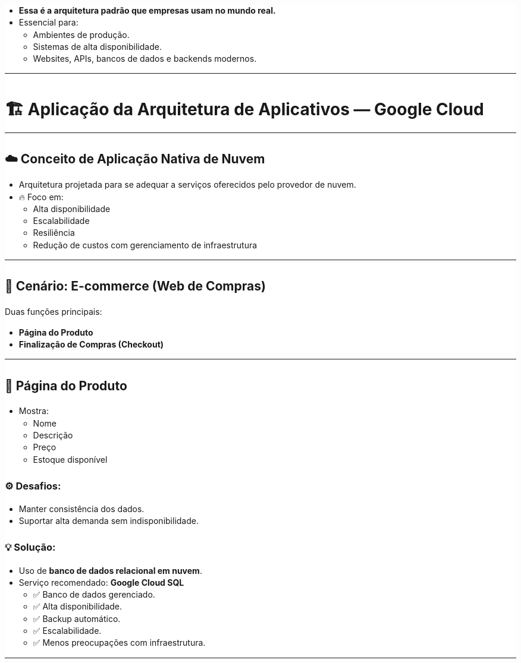 - **Essa é a arquitetura padrão que empresas usam no mundo real.**
- Essencial para:
  - Ambientes de produção.
  - Sistemas de alta disponibilidade.
  - Websites, APIs, bancos de dados e backends modernos.

---

# 🏗️ Aplicação da Arquitetura de Aplicativos — Google Cloud

---

## ☁️ Conceito de Aplicação Nativa de Nuvem

- Arquitetura projetada para se adequar a serviços oferecidos pelo provedor de nuvem.
- 🔥 Foco em:
  - Alta disponibilidade
  - Escalabilidade
  - Resiliência
  - Redução de custos com gerenciamento de infraestrutura

---

## 🛒 Cenário: E-commerce (Web de Compras)

Duas funções principais:

- **Página do Produto**
- **Finalização de Compras (Checkout)**

---

## 📄 Página do Produto

- Mostra:
  - Nome
  - Descrição
  - Preço
  - Estoque disponível

### ⚙️ Desafios:

- Manter consistência dos dados.
- Suportar alta demanda sem indisponibilidade.

### 💡 Solução:

- Uso de **banco de dados relacional em nuvem**.
- Serviço recomendado: **Google Cloud SQL**
  - ✅ Banco de dados gerenciado.
  - ✅ Alta disponibilidade.
  - ✅ Backup automático.
  - ✅ Escalabilidade.
  - ✅ Menos preocupações com infraestrutura.

---